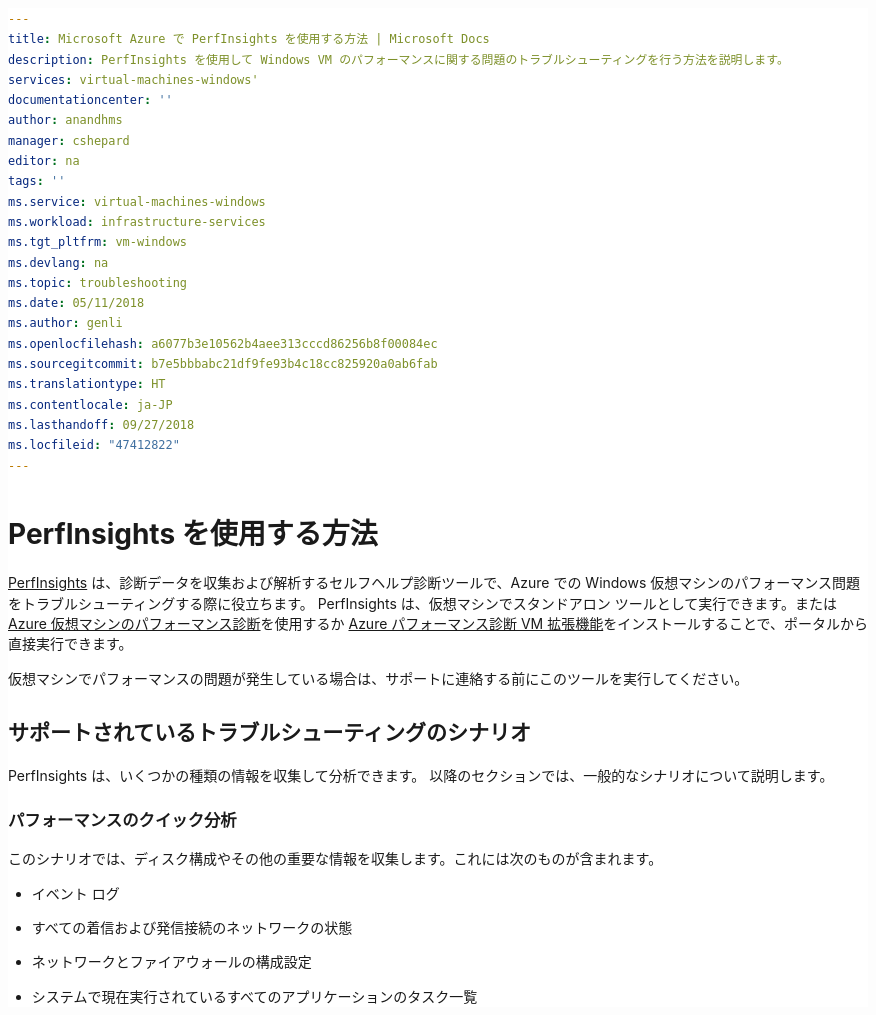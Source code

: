 ```yaml
---
title: Microsoft Azure で PerfInsights を使用する方法 | Microsoft Docs
description: PerfInsights を使用して Windows VM のパフォーマンスに関する問題のトラブルシューティングを行う方法を説明します。
services: virtual-machines-windows'
documentationcenter: ''
author: anandhms
manager: cshepard
editor: na
tags: ''
ms.service: virtual-machines-windows
ms.workload: infrastructure-services
ms.tgt_pltfrm: vm-windows
ms.devlang: na
ms.topic: troubleshooting
ms.date: 05/11/2018
ms.author: genli
ms.openlocfilehash: a6077b3e10562b4aee313cccd86256b8f00084ec
ms.sourcegitcommit: b7e5bbbabc21df9fe93b4c18cc825920a0ab6fab
ms.translationtype: HT
ms.contentlocale: ja-JP
ms.lasthandoff: 09/27/2018
ms.locfileid: "47412822"
---
```

# <a name="how-to-use-perfinsights"></a>PerfInsights を使用する方法

[PerfInsights](http://aka.ms/perfinsightsdownload) は、診断データを収集および解析するセルフヘルプ診断ツールで、Azure での Windows 仮想マシンのパフォーマンス問題をトラブルシューティングする際に役立ちます。 PerfInsights は、仮想マシンでスタンドアロン ツールとして実行できます。または [Azure 仮想マシンのパフォーマンス診断](performance-diagnostics.md)を使用するか [Azure パフォーマンス診断 VM 拡張機能](performance-diagnostics-vm-extension.md)をインストールすることで、ポータルから直接実行できます。

仮想マシンでパフォーマンスの問題が発生している場合は、サポートに連絡する前にこのツールを実行してください。

## <a name="supported-troubleshooting-scenarios"></a>サポートされているトラブルシューティングのシナリオ

PerfInsights は、いくつかの種類の情報を収集して分析できます。 以降のセクションでは、一般的なシナリオについて説明します。

### <a name="quick-performance-analysis"></a>パフォーマンスのクイック分析

このシナリオでは、ディスク構成やその他の重要な情報を収集します。これには次のものが含まれます。

-   イベント ログ

-   すべての着信および発信接続のネットワークの状態

-   ネットワークとファイアウォールの構成設定

-   システムで現在実行されているすべてのアプリケーションのタスク一覧
